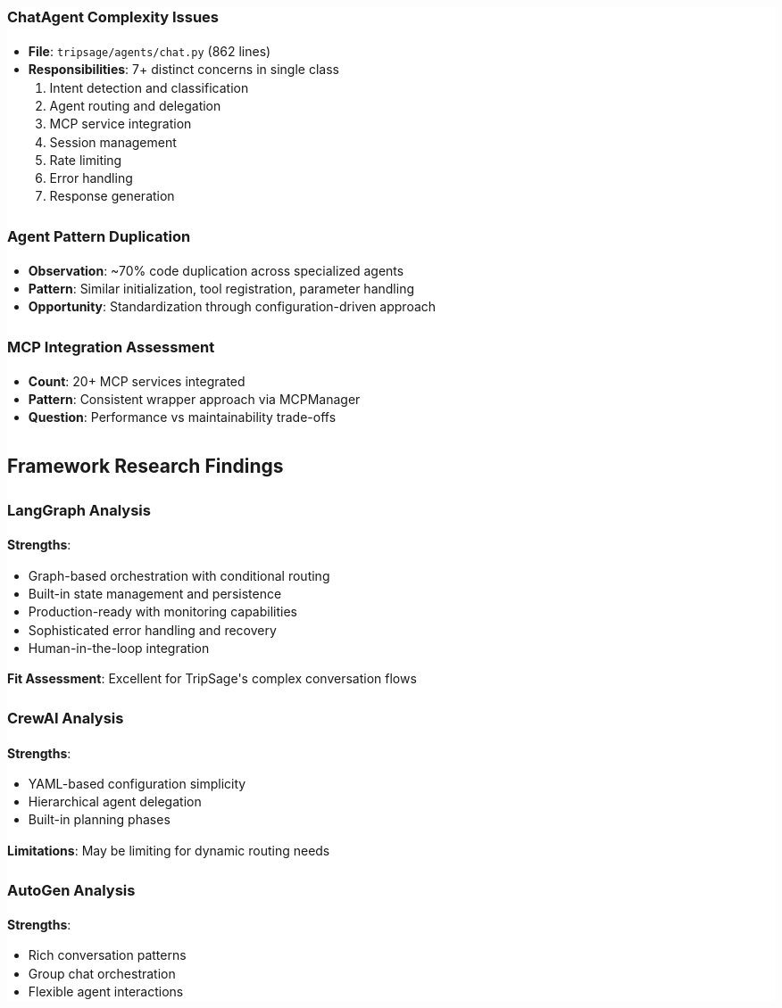 ### ChatAgent Complexity Issues

- **File**: `tripsage/agents/chat.py` (862 lines)
- **Responsibilities**: 7+ distinct concerns in single class
  1. Intent detection and classification
  2. Agent routing and delegation
  3. MCP service integration
  4. Session management
  5. Rate limiting
  6. Error handling
  7. Response generation

### Agent Pattern Duplication

- **Observation**: ~70% code duplication across specialized agents
- **Pattern**: Similar initialization, tool registration, parameter handling
- **Opportunity**: Standardization through configuration-driven approach

### MCP Integration Assessment

- **Count**: 20+ MCP services integrated
- **Pattern**: Consistent wrapper approach via MCPManager
- **Question**: Performance vs maintainability trade-offs

## Framework Research Findings

### LangGraph Analysis

**Strengths**:

- Graph-based orchestration with conditional routing
- Built-in state management and persistence
- Production-ready with monitoring capabilities
- Sophisticated error handling and recovery
- Human-in-the-loop integration

**Fit Assessment**: Excellent for TripSage's complex conversation flows

### CrewAI Analysis

**Strengths**:

- YAML-based configuration simplicity
- Hierarchical agent delegation
- Built-in planning phases

**Limitations**: May be limiting for dynamic routing needs

### AutoGen Analysis

**Strengths**:

- Rich conversation patterns
- Group chat orchestration
- Flexible agent interactions
